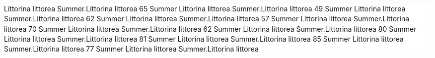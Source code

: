    <td style="text-align:left;"> Littorina littorea </td>
   <td style="text-align:left;"> Summer.Littorina littorea </td>
  </tr>
  <tr>
   <td style="text-align:right;"> 65 </td>
   <td style="text-align:left;"> Summer </td>
   <td style="text-align:left;"> Littorina littorea </td>
   <td style="text-align:left;"> Summer.Littorina littorea </td>
  </tr>
  <tr>
   <td style="text-align:right;"> 49 </td>
   <td style="text-align:left;"> Summer </td>
   <td style="text-align:left;"> Littorina littorea </td>
   <td style="text-align:left;"> Summer.Littorina littorea </td>
  </tr>
  <tr>
   <td style="text-align:right;"> 62 </td>
   <td style="text-align:left;"> Summer </td>
   <td style="text-align:left;"> Littorina littorea </td>
   <td style="text-align:left;"> Summer.Littorina littorea </td>
  </tr>
  <tr>
   <td style="text-align:right;"> 57 </td>
   <td style="text-align:left;"> Summer </td>
   <td style="text-align:left;"> Littorina littorea </td>
   <td style="text-align:left;"> Summer.Littorina littorea </td>
  </tr>
  <tr>
   <td style="text-align:right;"> 70 </td>
   <td style="text-align:left;"> Summer </td>
   <td style="text-align:left;"> Littorina littorea </td>
   <td style="text-align:left;"> Summer.Littorina littorea </td>
  </tr>
  <tr>
   <td style="text-align:right;"> 62 </td>
   <td style="text-align:left;"> Summer </td>
   <td style="text-align:left;"> Littorina littorea </td>
   <td style="text-align:left;"> Summer.Littorina littorea </td>
  </tr>
  <tr>
   <td style="text-align:right;"> 80 </td>
   <td style="text-align:left;"> Summer </td>
   <td style="text-align:left;"> Littorina littorea </td>
   <td style="text-align:left;"> Summer.Littorina littorea </td>
  </tr>
  <tr>
   <td style="text-align:right;"> 81 </td>
   <td style="text-align:left;"> Summer </td>
   <td style="text-align:left;"> Littorina littorea </td>
   <td style="text-align:left;"> Summer.Littorina littorea </td>
  </tr>
  <tr>
   <td style="text-align:right;"> 85 </td>
   <td style="text-align:left;"> Summer </td>
   <td style="text-align:left;"> Littorina littorea </td>
   <td style="text-align:left;"> Summer.Littorina littorea </td>
  </tr>
  <tr>
   <td style="text-align:right;"> 77 </td>
   <td style="text-align:left;"> Summer </td>
   <td style="text-align:left;"> Littorina littorea </td>
   <td style="text-align:left;"> Summer.Littorina littorea </td>
  </tr>
  <tr>